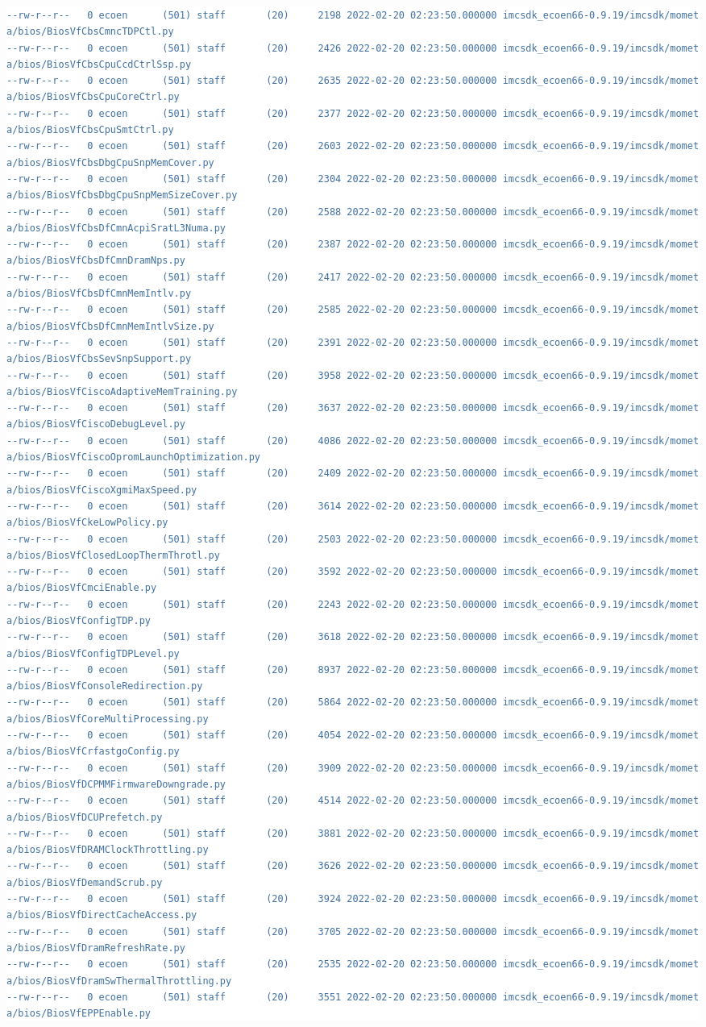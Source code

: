 ```diff
--rw-r--r--   0 ecoen      (501) staff       (20)     2198 2022-02-20 02:23:50.000000 imcsdk_ecoen66-0.9.19/imcsdk/mometa/bios/BiosVfCbsCmncTDPCtl.py
--rw-r--r--   0 ecoen      (501) staff       (20)     2426 2022-02-20 02:23:50.000000 imcsdk_ecoen66-0.9.19/imcsdk/mometa/bios/BiosVfCbsCpuCcdCtrlSsp.py
--rw-r--r--   0 ecoen      (501) staff       (20)     2635 2022-02-20 02:23:50.000000 imcsdk_ecoen66-0.9.19/imcsdk/mometa/bios/BiosVfCbsCpuCoreCtrl.py
--rw-r--r--   0 ecoen      (501) staff       (20)     2377 2022-02-20 02:23:50.000000 imcsdk_ecoen66-0.9.19/imcsdk/mometa/bios/BiosVfCbsCpuSmtCtrl.py
--rw-r--r--   0 ecoen      (501) staff       (20)     2603 2022-02-20 02:23:50.000000 imcsdk_ecoen66-0.9.19/imcsdk/mometa/bios/BiosVfCbsDbgCpuSnpMemCover.py
--rw-r--r--   0 ecoen      (501) staff       (20)     2304 2022-02-20 02:23:50.000000 imcsdk_ecoen66-0.9.19/imcsdk/mometa/bios/BiosVfCbsDbgCpuSnpMemSizeCover.py
--rw-r--r--   0 ecoen      (501) staff       (20)     2588 2022-02-20 02:23:50.000000 imcsdk_ecoen66-0.9.19/imcsdk/mometa/bios/BiosVfCbsDfCmnAcpiSratL3Numa.py
--rw-r--r--   0 ecoen      (501) staff       (20)     2387 2022-02-20 02:23:50.000000 imcsdk_ecoen66-0.9.19/imcsdk/mometa/bios/BiosVfCbsDfCmnDramNps.py
--rw-r--r--   0 ecoen      (501) staff       (20)     2417 2022-02-20 02:23:50.000000 imcsdk_ecoen66-0.9.19/imcsdk/mometa/bios/BiosVfCbsDfCmnMemIntlv.py
--rw-r--r--   0 ecoen      (501) staff       (20)     2585 2022-02-20 02:23:50.000000 imcsdk_ecoen66-0.9.19/imcsdk/mometa/bios/BiosVfCbsDfCmnMemIntlvSize.py
--rw-r--r--   0 ecoen      (501) staff       (20)     2391 2022-02-20 02:23:50.000000 imcsdk_ecoen66-0.9.19/imcsdk/mometa/bios/BiosVfCbsSevSnpSupport.py
--rw-r--r--   0 ecoen      (501) staff       (20)     3958 2022-02-20 02:23:50.000000 imcsdk_ecoen66-0.9.19/imcsdk/mometa/bios/BiosVfCiscoAdaptiveMemTraining.py
--rw-r--r--   0 ecoen      (501) staff       (20)     3637 2022-02-20 02:23:50.000000 imcsdk_ecoen66-0.9.19/imcsdk/mometa/bios/BiosVfCiscoDebugLevel.py
--rw-r--r--   0 ecoen      (501) staff       (20)     4086 2022-02-20 02:23:50.000000 imcsdk_ecoen66-0.9.19/imcsdk/mometa/bios/BiosVfCiscoOpromLaunchOptimization.py
--rw-r--r--   0 ecoen      (501) staff       (20)     2409 2022-02-20 02:23:50.000000 imcsdk_ecoen66-0.9.19/imcsdk/mometa/bios/BiosVfCiscoXgmiMaxSpeed.py
--rw-r--r--   0 ecoen      (501) staff       (20)     3614 2022-02-20 02:23:50.000000 imcsdk_ecoen66-0.9.19/imcsdk/mometa/bios/BiosVfCkeLowPolicy.py
--rw-r--r--   0 ecoen      (501) staff       (20)     2503 2022-02-20 02:23:50.000000 imcsdk_ecoen66-0.9.19/imcsdk/mometa/bios/BiosVfClosedLoopThermThrotl.py
--rw-r--r--   0 ecoen      (501) staff       (20)     3592 2022-02-20 02:23:50.000000 imcsdk_ecoen66-0.9.19/imcsdk/mometa/bios/BiosVfCmciEnable.py
--rw-r--r--   0 ecoen      (501) staff       (20)     2243 2022-02-20 02:23:50.000000 imcsdk_ecoen66-0.9.19/imcsdk/mometa/bios/BiosVfConfigTDP.py
--rw-r--r--   0 ecoen      (501) staff       (20)     3618 2022-02-20 02:23:50.000000 imcsdk_ecoen66-0.9.19/imcsdk/mometa/bios/BiosVfConfigTDPLevel.py
--rw-r--r--   0 ecoen      (501) staff       (20)     8937 2022-02-20 02:23:50.000000 imcsdk_ecoen66-0.9.19/imcsdk/mometa/bios/BiosVfConsoleRedirection.py
--rw-r--r--   0 ecoen      (501) staff       (20)     5864 2022-02-20 02:23:50.000000 imcsdk_ecoen66-0.9.19/imcsdk/mometa/bios/BiosVfCoreMultiProcessing.py
--rw-r--r--   0 ecoen      (501) staff       (20)     4054 2022-02-20 02:23:50.000000 imcsdk_ecoen66-0.9.19/imcsdk/mometa/bios/BiosVfCrfastgoConfig.py
--rw-r--r--   0 ecoen      (501) staff       (20)     3909 2022-02-20 02:23:50.000000 imcsdk_ecoen66-0.9.19/imcsdk/mometa/bios/BiosVfDCPMMFirmwareDowngrade.py
--rw-r--r--   0 ecoen      (501) staff       (20)     4514 2022-02-20 02:23:50.000000 imcsdk_ecoen66-0.9.19/imcsdk/mometa/bios/BiosVfDCUPrefetch.py
--rw-r--r--   0 ecoen      (501) staff       (20)     3881 2022-02-20 02:23:50.000000 imcsdk_ecoen66-0.9.19/imcsdk/mometa/bios/BiosVfDRAMClockThrottling.py
--rw-r--r--   0 ecoen      (501) staff       (20)     3626 2022-02-20 02:23:50.000000 imcsdk_ecoen66-0.9.19/imcsdk/mometa/bios/BiosVfDemandScrub.py
--rw-r--r--   0 ecoen      (501) staff       (20)     3924 2022-02-20 02:23:50.000000 imcsdk_ecoen66-0.9.19/imcsdk/mometa/bios/BiosVfDirectCacheAccess.py
--rw-r--r--   0 ecoen      (501) staff       (20)     3705 2022-02-20 02:23:50.000000 imcsdk_ecoen66-0.9.19/imcsdk/mometa/bios/BiosVfDramRefreshRate.py
--rw-r--r--   0 ecoen      (501) staff       (20)     2535 2022-02-20 02:23:50.000000 imcsdk_ecoen66-0.9.19/imcsdk/mometa/bios/BiosVfDramSwThermalThrottling.py
--rw-r--r--   0 ecoen      (501) staff       (20)     3551 2022-02-20 02:23:50.000000 imcsdk_ecoen66-0.9.19/imcsdk/mometa/bios/BiosVfEPPEnable.py
```